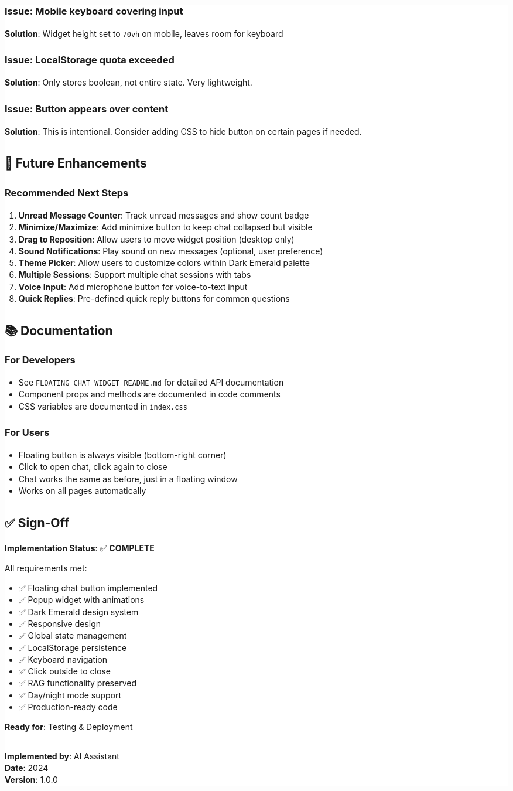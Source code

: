 ### Issue: Mobile keyboard covering input
**Solution**: Widget height set to `70vh` on mobile, leaves room for keyboard

### Issue: LocalStorage quota exceeded
**Solution**: Only stores boolean, not entire state. Very lightweight.

### Issue: Button appears over content
**Solution**: This is intentional. Consider adding CSS to hide button on certain pages if needed.

## 🔮 Future Enhancements

### Recommended Next Steps
1. **Unread Message Counter**: Track unread messages and show count badge
2. **Minimize/Maximize**: Add minimize button to keep chat collapsed but visible
3. **Drag to Reposition**: Allow users to move widget position (desktop only)
4. **Sound Notifications**: Play sound on new messages (optional, user preference)
5. **Theme Picker**: Allow users to customize colors within Dark Emerald palette
6. **Multiple Sessions**: Support multiple chat sessions with tabs
7. **Voice Input**: Add microphone button for voice-to-text input
8. **Quick Replies**: Pre-defined quick reply buttons for common questions

## 📚 Documentation

### For Developers
- See `FLOATING_CHAT_WIDGET_README.md` for detailed API documentation
- Component props and methods are documented in code comments
- CSS variables are documented in `index.css`

### For Users
- Floating button is always visible (bottom-right corner)
- Click to open chat, click again to close
- Chat works the same as before, just in a floating window
- Works on all pages automatically

## ✅ Sign-Off

**Implementation Status**: ✅ **COMPLETE**

All requirements met:
- ✅ Floating chat button implemented
- ✅ Popup widget with animations
- ✅ Dark Emerald design system
- ✅ Responsive design
- ✅ Global state management
- ✅ LocalStorage persistence
- ✅ Keyboard navigation
- ✅ Click outside to close
- ✅ RAG functionality preserved
- ✅ Day/night mode support
- ✅ Production-ready code

**Ready for**: Testing & Deployment

---

**Implemented by**: AI Assistant  
**Date**: 2024  
**Version**: 1.0.0
